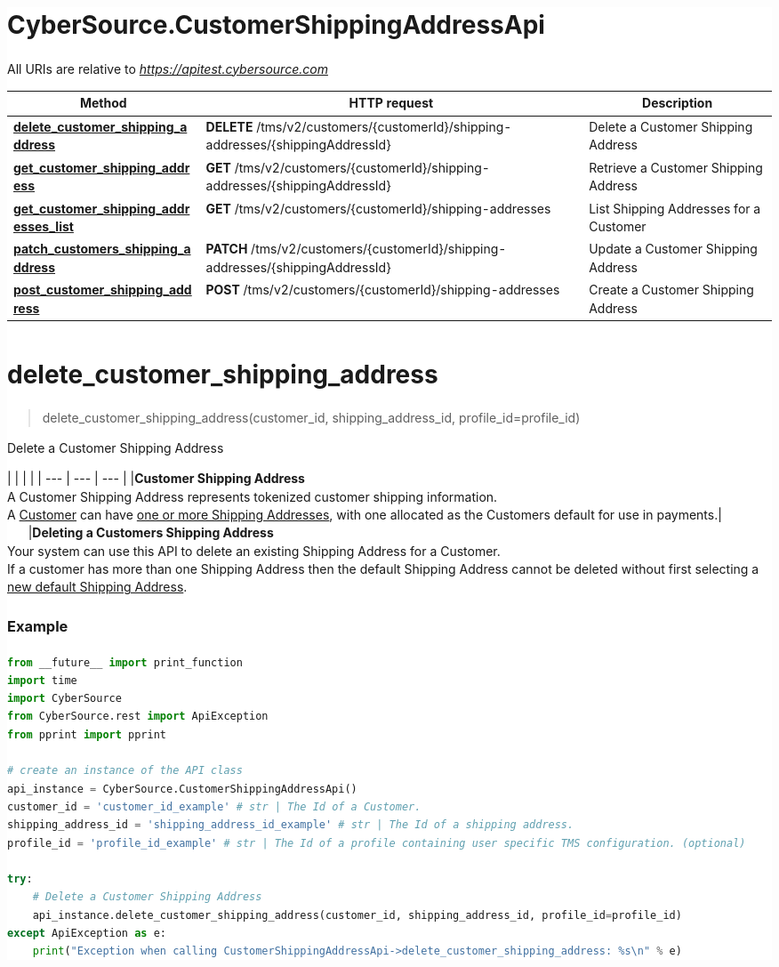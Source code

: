 # CyberSource.CustomerShippingAddressApi

All URIs are relative to *https://apitest.cybersource.com*

Method | HTTP request | Description
------------- | ------------- | -------------
[**delete_customer_shipping_address**](CustomerShippingAddressApi.md#delete_customer_shipping_address) | **DELETE** /tms/v2/customers/{customerId}/shipping-addresses/{shippingAddressId} | Delete a Customer Shipping Address
[**get_customer_shipping_address**](CustomerShippingAddressApi.md#get_customer_shipping_address) | **GET** /tms/v2/customers/{customerId}/shipping-addresses/{shippingAddressId} | Retrieve a Customer Shipping Address
[**get_customer_shipping_addresses_list**](CustomerShippingAddressApi.md#get_customer_shipping_addresses_list) | **GET** /tms/v2/customers/{customerId}/shipping-addresses | List Shipping Addresses for a Customer
[**patch_customers_shipping_address**](CustomerShippingAddressApi.md#patch_customers_shipping_address) | **PATCH** /tms/v2/customers/{customerId}/shipping-addresses/{shippingAddressId} | Update a Customer Shipping Address
[**post_customer_shipping_address**](CustomerShippingAddressApi.md#post_customer_shipping_address) | **POST** /tms/v2/customers/{customerId}/shipping-addresses | Create a Customer Shipping Address


# **delete_customer_shipping_address**
> delete_customer_shipping_address(customer_id, shipping_address_id, profile_id=profile_id)

Delete a Customer Shipping Address

|  |  |  | | --- | --- | --- | |**Customer Shipping Address**<br>A Customer Shipping Address represents tokenized customer shipping information.<br>A [Customer](#token-management_customer_create-a-customer) can have [one or more Shipping Addresses](#token-management_customer-shipping-address_list-shipping-addresses-for-a-customer), with one allocated as the Customers default for use in payments.|&nbsp;&nbsp;&nbsp;&nbsp;&nbsp;&nbsp;|**Deleting a Customers Shipping Address**<br>Your system can use this API to delete an existing Shipping Address for a Customer.<br>If a customer has more than one Shipping Address then the default Shipping Address cannot be deleted without first selecting a [new default Shipping Address](#token-management_customer-shipping-address_update-a-customer-shipping-address_samplerequests-dropdown_make-customer-shipping-address-the-default_liveconsole-tab-request-body). 

### Example 
```python
from __future__ import print_function
import time
import CyberSource
from CyberSource.rest import ApiException
from pprint import pprint

# create an instance of the API class
api_instance = CyberSource.CustomerShippingAddressApi()
customer_id = 'customer_id_example' # str | The Id of a Customer.
shipping_address_id = 'shipping_address_id_example' # str | The Id of a shipping address.
profile_id = 'profile_id_example' # str | The Id of a profile containing user specific TMS configuration. (optional)

try: 
    # Delete a Customer Shipping Address
    api_instance.delete_customer_shipping_address(customer_id, shipping_address_id, profile_id=profile_id)
except ApiException as e:
    print("Exception when calling CustomerShippingAddressApi->delete_customer_shipping_address: %s\n" % e)
```

